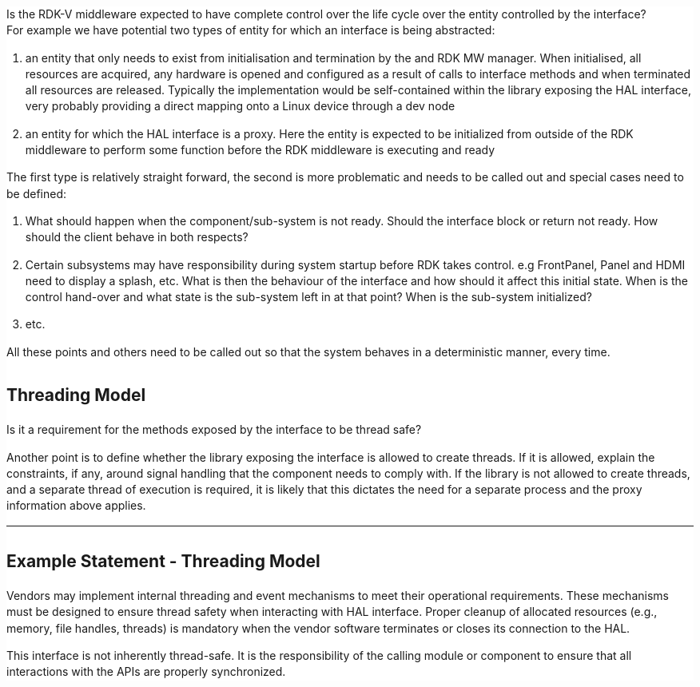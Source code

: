 Is the RDK-V middleware expected to have complete control over the life cycle
over the entity controlled by the interface?  
For example we have potential two types of entity for which an interface is
being abstracted:

  1. an entity that only needs to exist from initialisation and termination by the and RDK MW manager. When initialised, all resources are acquired, any hardware is opened and configured as a result of calls to interface methods and when terminated all resources are released. Typically the implementation would be self-contained within the library exposing the HAL interface, very probably providing a direct mapping onto a Linux device through a dev node

  2. an entity for which the HAL interface is a proxy. Here the entity is expected to be initialized from outside of the RDK middleware to perform some function before the RDK middleware is executing and ready

The first type is relatively straight forward, the second is more problematic
and needs to be called out and special cases need to be defined:

  1. What should happen when the component/sub-system is not ready. Should the interface block or return not ready. How should the client behave in both respects?

  2. Certain subsystems may have responsibility during system startup before RDK takes control. e.g FrontPanel, Panel and HDMI need to display a splash, etc. What is then the behaviour of the interface and how should it affect this initial state. When is the control hand-over and what state is the sub-system left in at that point? When is the sub-system initialized?

  3. etc.

All these points and others need to be called out so that the system behaves
in a deterministic manner, every time.

## Threading Model

Is it a requirement for the methods exposed by the interface to be thread
safe?

Another point is to define whether the library exposing the interface is
allowed to create threads. If it is allowed, explain the constraints, if any,
around signal handling that the component needs to comply with. If the library
is not allowed to create threads, and a separate thread of execution is
required, it is likely that this dictates the need for a separate process and
the proxy information above applies.

----

## Example Statement - Threading Model

Vendors may implement internal threading and event mechanisms to meet their operational requirements. These mechanisms must be designed to ensure thread safety when interacting with HAL interface. Proper cleanup of allocated resources (e.g., memory, file handles, threads) is mandatory when the vendor software terminates or closes its connection to the HAL.


This interface is not inherently thread-safe. It is the responsibility of the calling module or component to ensure that all interactions with the APIs are properly synchronized.
